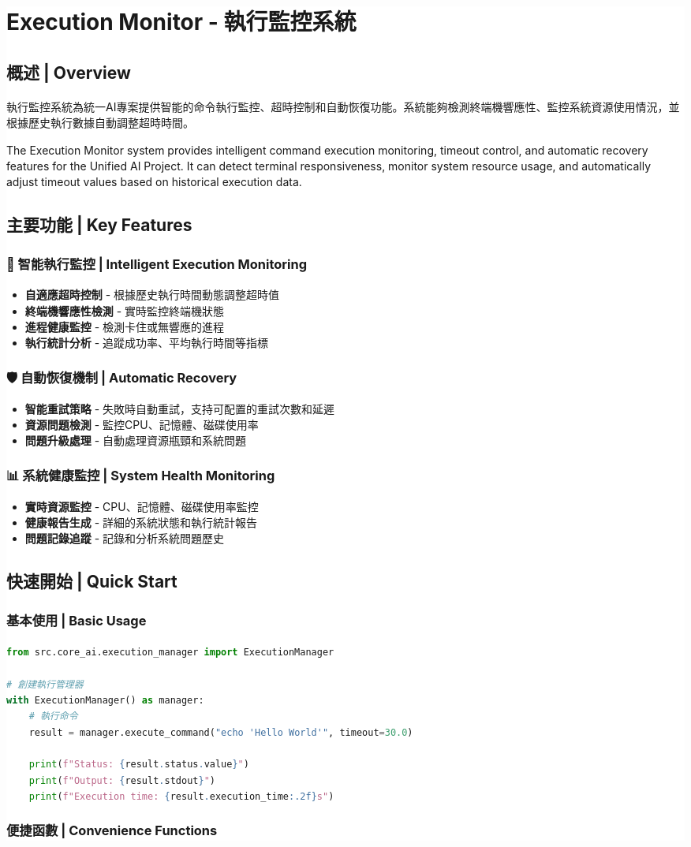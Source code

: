 # Execution Monitor - 執行監控系統

## 概述 | Overview

執行監控系統為統一AI專案提供智能的命令執行監控、超時控制和自動恢復功能。系統能夠檢測終端機響應性、監控系統資源使用情況，並根據歷史執行數據自動調整超時時間。

The Execution Monitor system provides intelligent command execution monitoring, timeout control, and automatic recovery features for the Unified AI Project. It can detect terminal responsiveness, monitor system resource usage, and automatically adjust timeout values based on historical execution data.

## 主要功能 | Key Features

### 🔧 智能執行監控 | Intelligent Execution Monitoring
- **自適應超時控制** - 根據歷史執行時間動態調整超時值
- **終端機響應性檢測** - 實時監控終端機狀態
- **進程健康監控** - 檢測卡住或無響應的進程
- **執行統計分析** - 追蹤成功率、平均執行時間等指標

### 🛡️ 自動恢復機制 | Automatic Recovery
- **智能重試策略** - 失敗時自動重試，支持可配置的重試次數和延遲
- **資源問題檢測** - 監控CPU、記憶體、磁碟使用率
- **問題升級處理** - 自動處理資源瓶頸和系統問題

### 📊 系統健康監控 | System Health Monitoring
- **實時資源監控** - CPU、記憶體、磁碟使用率監控
- **健康報告生成** - 詳細的系統狀態和執行統計報告
- **問題記錄追蹤** - 記錄和分析系統問題歷史

## 快速開始 | Quick Start

### 基本使用 | Basic Usage

```python
from src.core_ai.execution_manager import ExecutionManager

# 創建執行管理器
with ExecutionManager() as manager:
    # 執行命令
    result = manager.execute_command("echo 'Hello World'", timeout=30.0)
    
    print(f"Status: {result.status.value}")
    print(f"Output: {result.stdout}")
    print(f"Execution time: {result.execution_time:.2f}s")
```

### 便捷函數 | Convenience Functions
